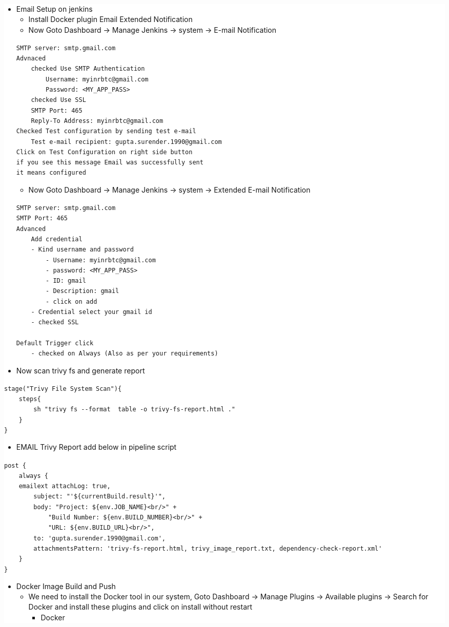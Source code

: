 - Email Setup on jenkins
    - Install Docker plugin Email Extended Notification
    - Now Goto Dashboard -> Manage Jenkins -> system -> E-mail Notification
    ```config
    SMTP server: smtp.gmail.com
    Advnaced
        checked Use SMTP Authentication
            Username: myinrbtc@gmail.com
            Password: <MY_APP_PASS>
        checked Use SSL
        SMTP Port: 465
        Reply-To Address: myinrbtc@gmail.com
    Checked Test configuration by sending test e-mail
        Test e-mail recipient: gupta.surender.1990@gmail.com
    Click on Test Configuration on right side button
    if you see this message Email was successfully sent
    it means configured
    ```
    - Now Goto Dashboard -> Manage Jenkins -> system -> Extended E-mail Notification
    ```
    SMTP server: smtp.gmail.com
    SMTP Port: 465
    Advanced
        Add credential 
        - Kind username and password
            - Username: myinrbtc@gmail.com
            - password: <MY_APP_PASS>
            - ID: gmail
            - Description: gmail
            - click on add
        - Credential select your gmail id
        - checked SSL

    Default Trigger click
        - checked on Always (Also as per your requirements)
    
    ```
- Now scan trivy fs and generate report
```
stage("Trivy File System Scan"){
    steps{
        sh "trivy fs --format  table -o trivy-fs-report.html ."
    }
}
```

- EMAIL Trivy Report add below in pipeline script

```
post {
    always {
    emailext attachLog: true,
        subject: "'${currentBuild.result}'",
        body: "Project: ${env.JOB_NAME}<br/>" +
            "Build Number: ${env.BUILD_NUMBER}<br/>" +
            "URL: ${env.BUILD_URL}<br/>",
        to: 'gupta.surender.1990@gmail.com',
        attachmentsPattern: 'trivy-fs-report.html, trivy_image_report.txt, dependency-check-report.xml'
    }
}
```
- Docker Image Build and Push
    - We need to install the Docker tool in our system, Goto Dashboard → Manage Plugins → Available plugins → Search for Docker and install these plugins and click on install without restart
        - Docker